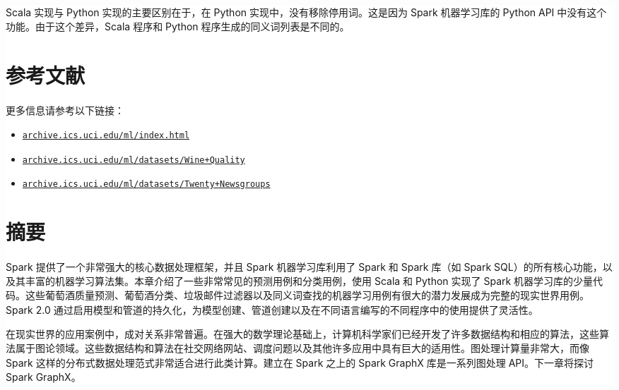 Scala 实现与 Python 实现的主要区别在于，在 Python 实现中，没有移除停用词。这是因为 Spark 机器学习库的 Python API 中没有这个功能。由于这个差异，Scala 程序和 Python 程序生成的同义词列表是不同的。

# 参考文献

更多信息请参考以下链接：

+   [`archive.ics.uci.edu/ml/index.html`](http://archive.ics.uci.edu/ml/index.html)

+   [`archive.ics.uci.edu/ml/datasets/Wine+Quality`](http://archive.ics.uci.edu/ml/datasets/Wine+Quality)

+   [`archive.ics.uci.edu/ml/datasets/Twenty+Newsgroups`](http://archive.ics.uci.edu/ml/datasets/Twenty+Newsgroups)

# 摘要

Spark 提供了一个非常强大的核心数据处理框架，并且 Spark 机器学习库利用了 Spark 和 Spark 库（如 Spark SQL）的所有核心功能，以及其丰富的机器学习算法集。本章介绍了一些非常常见的预测用例和分类用例，使用 Scala 和 Python 实现了 Spark 机器学习库的少量代码。这些葡萄酒质量预测、葡萄酒分类、垃圾邮件过滤器以及同义词查找的机器学习用例有很大的潜力发展成为完整的现实世界用例。Spark 2.0 通过启用模型和管道的持久化，为模型创建、管道创建以及在不同语言编写的不同程序中的使用提供了灵活性。

在现实世界的应用案例中，成对关系非常普遍。在强大的数学理论基础上，计算机科学家们已经开发了许多数据结构和相应的算法，这些算法属于图论领域。这些数据结构和算法在社交网络网站、调度问题以及其他许多应用中具有巨大的适用性。图处理计算量非常大，而像 Spark 这样的分布式数据处理范式非常适合进行此类计算。建立在 Spark 之上的 Spark GraphX 库是一系列图处理 API。下一章将探讨 Spark GraphX。
